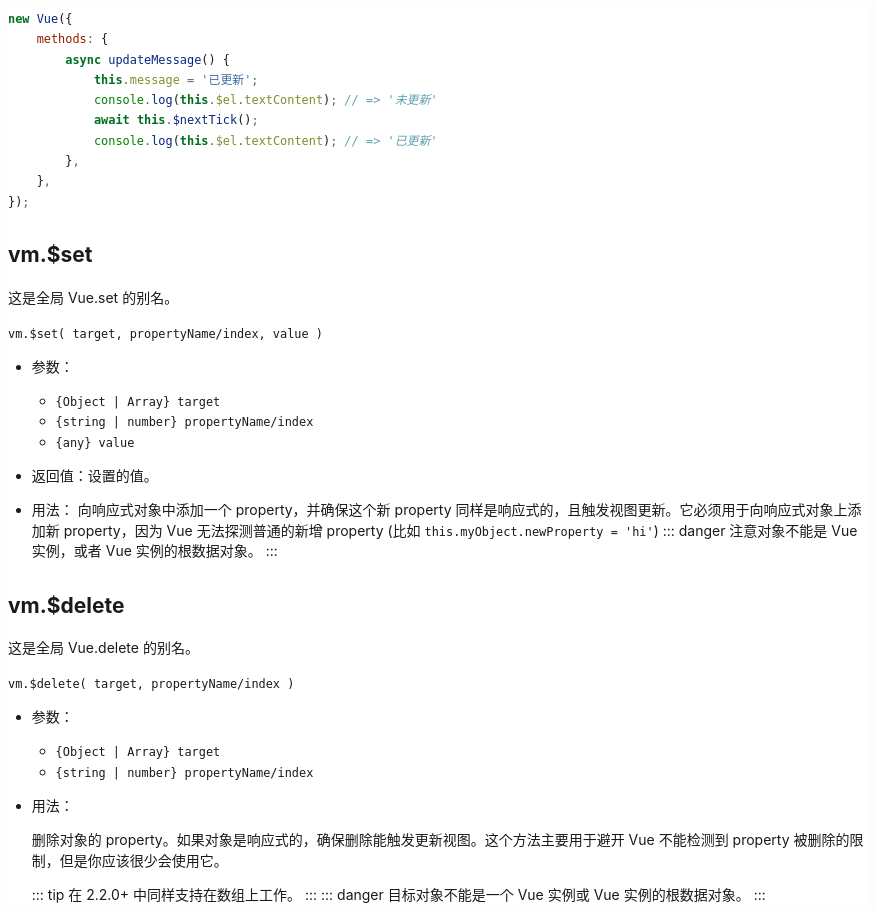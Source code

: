 ```js
new Vue({
	methods: {
		async updateMessage() {
			this.message = '已更新';
			console.log(this.$el.textContent); // => '未更新'
			await this.$nextTick();
			console.log(this.$el.textContent); // => '已更新'
		},
	},
});
```

## vm.$set

这是全局 Vue.set 的别名。

`vm.$set( target, propertyName/index, value )`

-   参数：

    -   `{Object | Array} target`
    -   `{string | number} propertyName/index`
    -   `{any} value`

-   返回值：设置的值。

-   用法：
    向响应式对象中添加一个 property，并确保这个新 property 同样是响应式的，且触发视图更新。它必须用于向响应式对象上添加新 property，因为 Vue 无法探测普通的新增 property (比如 `this.myObject.newProperty = 'hi'`)
    ::: danger
    注意对象不能是 Vue 实例，或者 Vue 实例的根数据对象。
    :::

## vm.$delete

这是全局 Vue.delete 的别名。

`vm.$delete( target, propertyName/index )`

-   参数：

    -   `{Object | Array} target`
    -   `{string | number} propertyName/index`

-   用法：

    删除对象的 property。如果对象是响应式的，确保删除能触发更新视图。这个方法主要用于避开 Vue 不能检测到 property 被删除的限制，但是你应该很少会使用它。

    ::: tip
    在 2.2.0+ 中同样支持在数组上工作。
    :::
    ::: danger
    目标对象不能是一个 Vue 实例或 Vue 实例的根数据对象。
    :::
